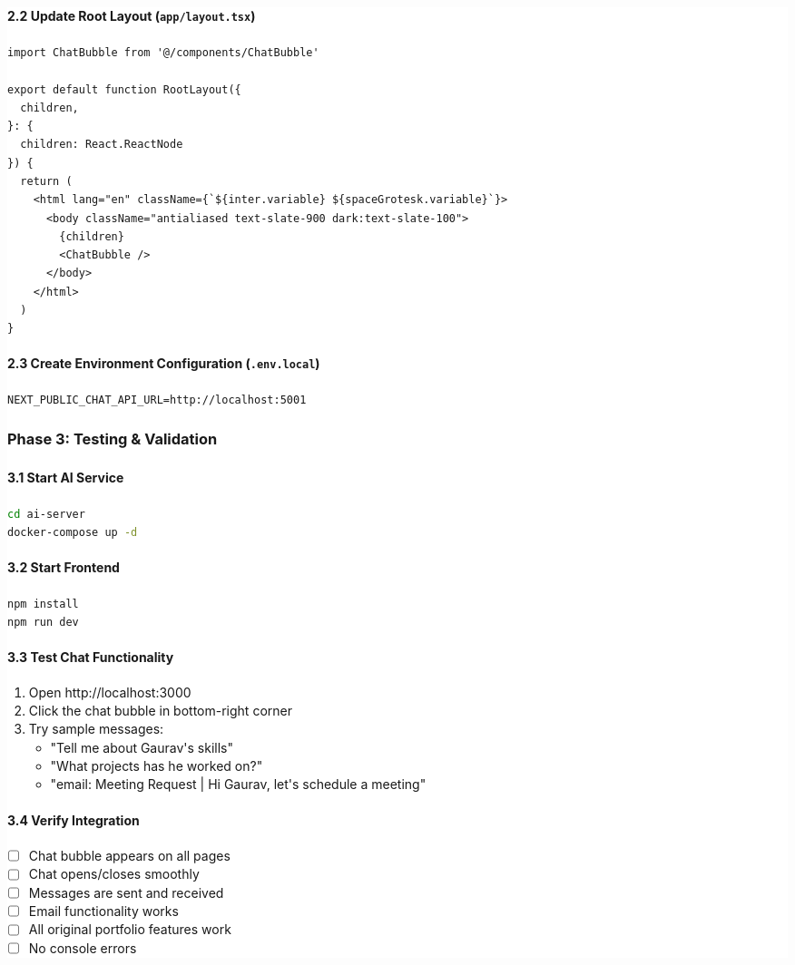 #### 2.2 Update Root Layout (`app/layout.tsx`)
```tsx
import ChatBubble from '@/components/ChatBubble'

export default function RootLayout({
  children,
}: {
  children: React.ReactNode
}) {
  return (
    <html lang="en" className={`${inter.variable} ${spaceGrotesk.variable}`}>
      <body className="antialiased text-slate-900 dark:text-slate-100">
        {children}
        <ChatBubble />
      </body>
    </html>
  )
}
```

#### 2.3 Create Environment Configuration (`.env.local`)
```env
NEXT_PUBLIC_CHAT_API_URL=http://localhost:5001
```

### Phase 3: Testing & Validation

#### 3.1 Start AI Service
```bash
cd ai-server
docker-compose up -d
```

#### 3.2 Start Frontend
```bash
npm install
npm run dev
```

#### 3.3 Test Chat Functionality
1. Open http://localhost:3000
2. Click the chat bubble in bottom-right corner
3. Try sample messages:
   - "Tell me about Gaurav's skills"
   - "What projects has he worked on?"
   - "email: Meeting Request | Hi Gaurav, let's schedule a meeting"

#### 3.4 Verify Integration
- [ ] Chat bubble appears on all pages
- [ ] Chat opens/closes smoothly
- [ ] Messages are sent and received
- [ ] Email functionality works
- [ ] All original portfolio features work
- [ ] No console errors
